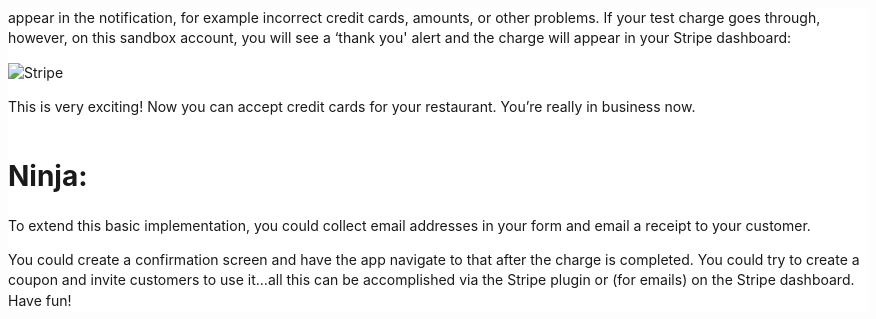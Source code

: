 appear in the notification, for example incorrect credit cards, amounts, or other problems. If your test charge goes through, however, on this sandbox account, you will see a ‘thank you'
alert and the charge will appear in your Stripe dashboard:

![Stripe](dineissimo-3-4.png)

This is very exciting! Now you can accept credit cards for your restaurant. You’re really in business now.

# Ninja:

To extend this basic implementation, you could collect email addresses in your form and email a receipt to your customer.

You could create a confirmation screen and have the app navigate to that after the charge is completed. You could try to create a coupon and invite customers to use it…all this can be accomplished via the Stripe plugin or (for emails) on the Stripe dashboard. Have fun!



